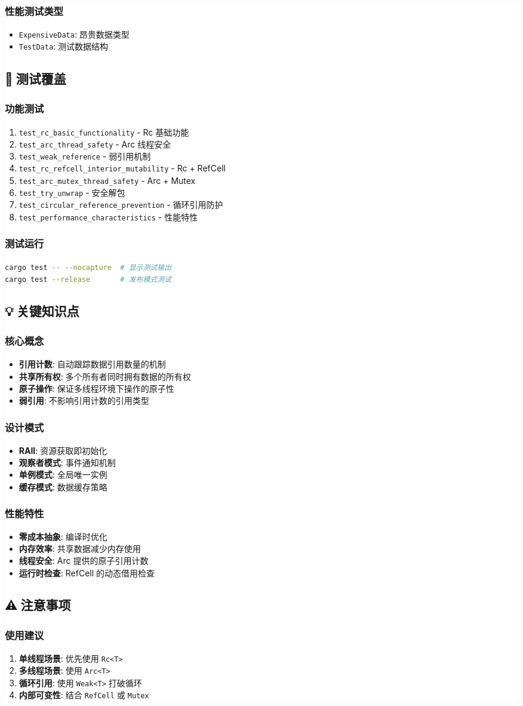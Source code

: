 ### 性能测试类型
- `ExpensiveData`: 昂贵数据类型
- `TestData`: 测试数据结构

## 🧪 测试覆盖

### 功能测试
1. `test_rc_basic_functionality` - Rc 基础功能
2. `test_arc_thread_safety` - Arc 线程安全
3. `test_weak_reference` - 弱引用机制
4. `test_rc_refcell_interior_mutability` - Rc + RefCell
5. `test_arc_mutex_thread_safety` - Arc + Mutex
6. `test_try_unwrap` - 安全解包
7. `test_circular_reference_prevention` - 循环引用防护
8. `test_performance_characteristics` - 性能特性

### 测试运行
```bash
cargo test -- --nocapture  # 显示测试输出
cargo test --release       # 发布模式测试
```

## 💡 关键知识点

### 核心概念
- **引用计数**: 自动跟踪数据引用数量的机制
- **共享所有权**: 多个所有者同时拥有数据的所有权
- **原子操作**: 保证多线程环境下操作的原子性
- **弱引用**: 不影响引用计数的引用类型

### 设计模式
- **RAII**: 资源获取即初始化
- **观察者模式**: 事件通知机制
- **单例模式**: 全局唯一实例
- **缓存模式**: 数据缓存策略

### 性能特性
- **零成本抽象**: 编译时优化
- **内存效率**: 共享数据减少内存使用
- **线程安全**: Arc 提供的原子引用计数
- **运行时检查**: RefCell 的动态借用检查

## ⚠️ 注意事项

### 使用建议
1. **单线程场景**: 优先使用 `Rc<T>`
2. **多线程场景**: 使用 `Arc<T>`
3. **循环引用**: 使用 `Weak<T>` 打破循环
4. **内部可变性**: 结合 `RefCell` 或 `Mutex`

